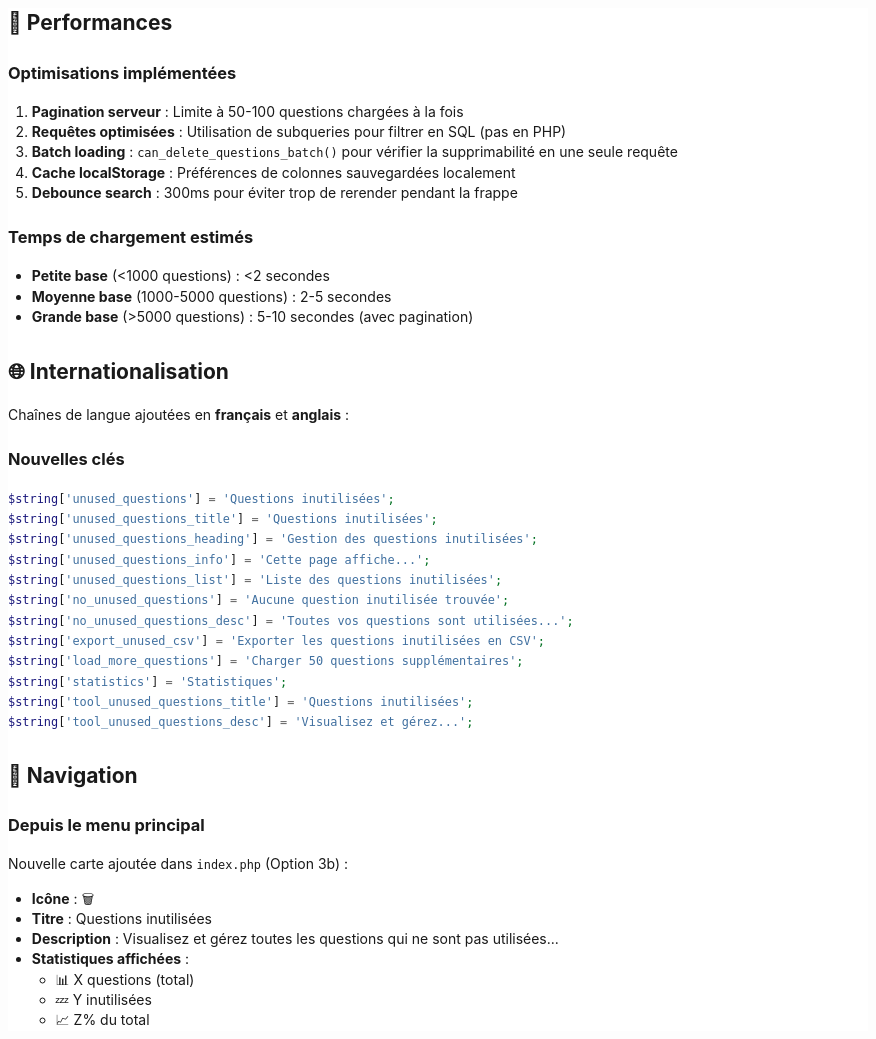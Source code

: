 ## 💾 Performances

### Optimisations implémentées

1. **Pagination serveur** : Limite à 50-100 questions chargées à la fois
2. **Requêtes optimisées** : Utilisation de subqueries pour filtrer en SQL (pas en PHP)
3. **Batch loading** : `can_delete_questions_batch()` pour vérifier la supprimabilité en une seule requête
4. **Cache localStorage** : Préférences de colonnes sauvegardées localement
5. **Debounce search** : 300ms pour éviter trop de rerender pendant la frappe

### Temps de chargement estimés

- **Petite base** (<1000 questions) : <2 secondes
- **Moyenne base** (1000-5000 questions) : 2-5 secondes
- **Grande base** (>5000 questions) : 5-10 secondes (avec pagination)

## 🌐 Internationalisation

Chaînes de langue ajoutées en **français** et **anglais** :

### Nouvelles clés
```php
$string['unused_questions'] = 'Questions inutilisées';
$string['unused_questions_title'] = 'Questions inutilisées';
$string['unused_questions_heading'] = 'Gestion des questions inutilisées';
$string['unused_questions_info'] = 'Cette page affiche...';
$string['unused_questions_list'] = 'Liste des questions inutilisées';
$string['no_unused_questions'] = 'Aucune question inutilisée trouvée';
$string['no_unused_questions_desc'] = 'Toutes vos questions sont utilisées...';
$string['export_unused_csv'] = 'Exporter les questions inutilisées en CSV';
$string['load_more_questions'] = 'Charger 50 questions supplémentaires';
$string['statistics'] = 'Statistiques';
$string['tool_unused_questions_title'] = 'Questions inutilisées';
$string['tool_unused_questions_desc'] = 'Visualisez et gérez...';
```

## 🔗 Navigation

### Depuis le menu principal

Nouvelle carte ajoutée dans `index.php` (Option 3b) :

- **Icône** : 🗑️
- **Titre** : Questions inutilisées
- **Description** : Visualisez et gérez toutes les questions qui ne sont pas utilisées...
- **Statistiques affichées** :
  - 📊 X questions (total)
  - 💤 Y inutilisées
  - 📈 Z% du total
